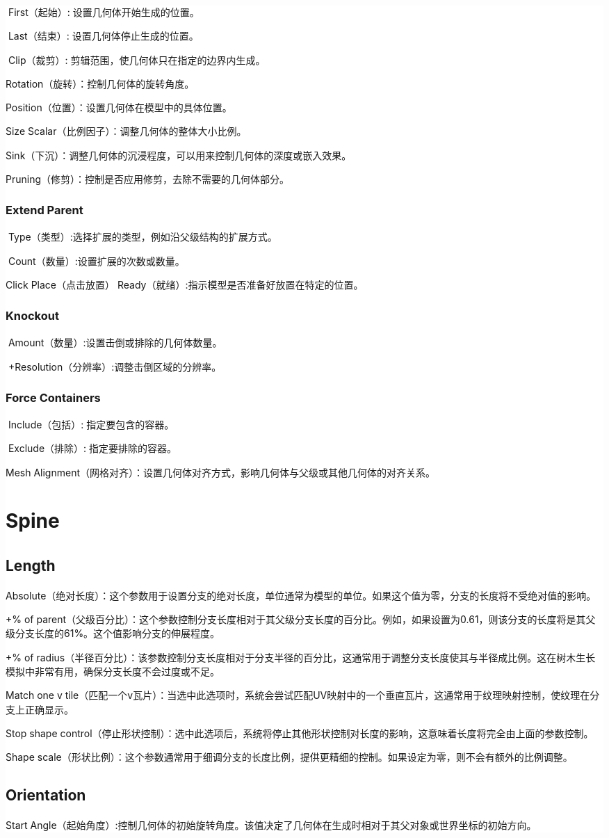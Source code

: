 ​	First（起始）: 设置几何体开始生成的位置。

​	Last（结束）: 设置几何体停止生成的位置。

​	Clip（裁剪）: 剪辑范围，使几何体只在指定的边界内生成。

Rotation（旋转）：控制几何体的旋转角度。

Position（位置）：设置几何体在模型中的具体位置。

Size Scalar（比例因子）：调整几何体的整体大小比例。

Sink（下沉）：调整几何体的沉浸程度，可以用来控制几何体的深度或嵌入效果。

Pruning（修剪）：控制是否应用修剪，去除不需要的几何体部分。

### 	Extend Parent

​	Type（类型）:选择扩展的类型，例如沿父级结构的扩展方式。

​	Count（数量）:设置扩展的次数或数量。

Click Place（点击放置）	Ready（就绪）:指示模型是否准备好放置在特定的位置。

### 	Knockout

​	Amount（数量）:设置击倒或排除的几何体数量。

​	+Resolution（分辨率）:调整击倒区域的分辨率。

### 	Force Containers

​	Include（包括）: 指定要包含的容器。

​	Exclude（排除）: 指定要排除的容器。

Mesh Alignment（网格对齐）：设置几何体对齐方式，影响几何体与父级或其他几何体的对齐关系。

# Spine

## Length

Absolute（绝对长度）：这个参数用于设置分支的绝对长度，单位通常为模型的单位。如果这个值为零，分支的长度将不受绝对值的影响。

+% of parent（父级百分比）：这个参数控制分支长度相对于其父级分支长度的百分比。例如，如果设置为0.61，则该分支的长度将是其父级分支长度的61%。这个值影响分支的伸展程度。

+% of radius（半径百分比）：该参数控制分支长度相对于分支半径的百分比，这通常用于调整分支长度使其与半径成比例。这在树木生长模拟中非常有用，确保分支长度不会过度或不足。

Match one v tile（匹配一个v瓦片）：当选中此选项时，系统会尝试匹配UV映射中的一个垂直瓦片，这通常用于纹理映射控制，使纹理在分支上正确显示。

Stop shape control（停止形状控制）：选中此选项后，系统将停止其他形状控制对长度的影响，这意味着长度将完全由上面的参数控制。

Shape scale（形状比例）：这个参数通常用于细调分支的长度比例，提供更精细的控制。如果设定为零，则不会有额外的比例调整。

## Orientation

Start Angle（起始角度）:控制几何体的初始旋转角度。该值决定了几何体在生成时相对于其父对象或世界坐标的初始方向。
